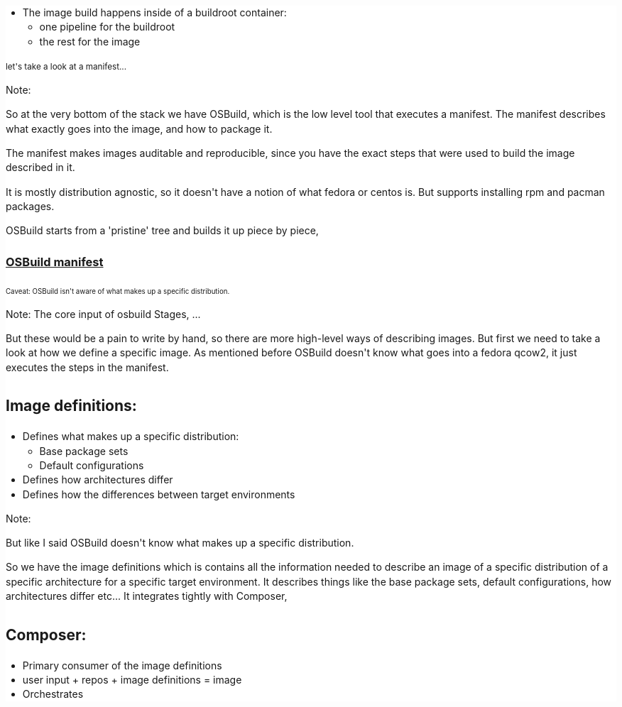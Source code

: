 - The image build happens inside of a buildroot container:
  - one pipeline for the buildroot
  - the rest for the image

<small>let's take a look at a manifest...</small>

Note:

So at the very bottom of the stack we have OSBuild, which is the low level tool that executes a
manifest. The manifest describes what exactly goes into the image, and how to package it.

The manifest makes images auditable and reproducible, since you have the exact steps that were used
to build the image described in it.

It is mostly distribution agnostic, so it doesn't have a notion of what fedora or centos is. But
supports installing rpm and pacman packages.

OSBuild starts from a 'pristine' tree and builds it up piece by piece,



### <a href="/manifest.json" target="_blank">OSBuild manifest</a>

<small><small>Caveat: OSBuild isn't aware of what makes up a specific distribution.</small></small>

Note:
The core input of osbuild
Stages, ...

But these would be a pain to write by hand, so there are more high-level ways of describing
images. But first we need to take a look at how we define a specific image. As mentioned before
OSBuild doesn't know what goes into a fedora qcow2, it just executes the steps in the manifest.



## Image definitions:
- Defines what makes up a specific distribution:
  - Base package sets
  - Default configurations
- Defines how architectures differ
- Defines how the differences between target environments

Note:

But like I said OSBuild doesn't know what makes up a specific distribution.

So we have the image definitions which is contains all the information needed to describe an image
of a specific distribution of a specific architecture for a specific target environment. It
describes things like the base package sets, default configurations, how architectures differ
etc... It integrates tightly with Composer,



## Composer:
- Primary consumer of the image definitions
- user input + repos + image definitions = image
- Orchestrates
